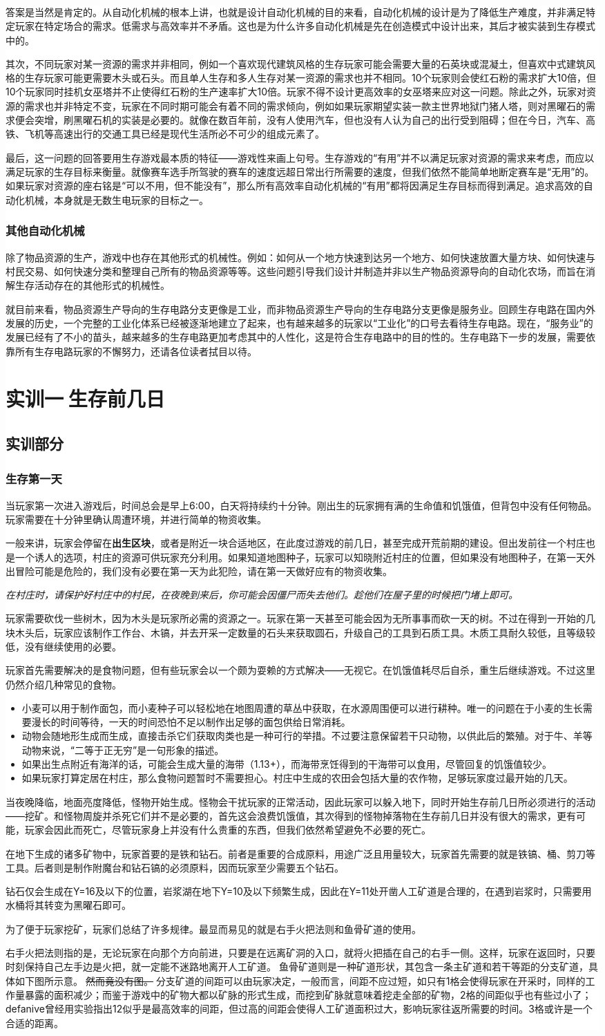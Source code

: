 答案是当然是肯定的。从自动化机械的根本上讲，也就是设计自动化机械的目的来看，自动化机械的设计是为了降低生产难度，并非满足特定玩家在特定场合的需求。低需求与高效率并不矛盾。这也是为什么许多自动化机械是先在创造模式中设计出来，其后才被实装到生存模式中的。

其次，不同玩家对某一资源的需求并非相同，例如一个喜欢现代建筑风格的生存玩家可能会需要大量的石英块或混凝土，但喜欢中式建筑风格的生存玩家可能更需要木头或石头。而且单人生存和多人生存对某一资源的需求也并不相同。10个玩家则会使红石粉的需求扩大10倍，但10个玩家同时挂机女巫塔并不止使得红石粉的生产速率扩大10倍。玩家不得不设计更高效率的女巫塔来应对这一问题。除此之外，玩家对资源的需求也并非特定不变，玩家在不同时期可能会有着不同的需求倾向，例如如果玩家期望实装一款主世界地狱门猪人塔，则对黑曜石的需求便会突增，刷黑曜石机的实装是必要的。就像在数百年前，没有人使用汽车，但也没有人认为自己的出行受到阻碍；但在今日，汽车、高铁、飞机等高速出行的交通工具已经是现代生活所必不可少的组成元素了。

最后，这一问题的回答要用生存游戏最本质的特征——游戏性来画上句号。生存游戏的“有用”并不以满足玩家对资源的需求来考虑，而应以满足玩家的生存目标来衡量。就像赛车选手所驾驶的赛车的速度远超日常出行所需要的速度，但我们依然不能简单地断定赛车是“无用”的。如果玩家对资源的座右铭是“可以不用，但不能没有”，那么所有高效率自动化机械的“有用”都将因满足生存目标而得到满足。追求高效的自动化机械，本身就是无数生电玩家的目标之一。

### 其他自动化机械

除了物品资源的生产，游戏中也存在其他形式的机械性。例如：如何从一个地方快速到达另一个地方、如何快速放置大量方块、如何快速与村民交易、如何快速分类和整理自己所有的物品资源等等。这些问题引导我们设计并制造并非以生产物品资源导向的自动化农场，而旨在消解生存活动存在的其他形式的机械性。

就目前来看，物品资源生产导向的生存电路分支更像是工业，而非物品资源生产导向的生存电路分支更像是服务业。回顾生存电路在国内外发展的历史，一个完整的工业化体系已经被逐渐地建立了起来，也有越来越多的玩家以“工业化”的口号去看待生存电路。现在，“服务业”的发展已经有了不小的苗头，越来越多的生存电路更加考虑其中的人性化，这是符合生存电路中的目的性的。生存电路下一步的发展，需要依靠所有生存电路玩家的不懈努力，还请各位读者拭目以待。

# 实训一 生存前几日

## 实训部分

### 生存第一天

当玩家第一次进入游戏后，时间总会是早上6:00，白天将持续约十分钟。刚出生的玩家拥有满的生命值和饥饿值，但背包中没有任何物品。玩家需要在十分钟里确认周遭环境，并进行简单的物资收集。

一般来讲，玩家会停留在**出生区块**，或者是附近一块合适地区，在此度过游戏的前几日，甚至完成开荒前期的建设。但出发前往一个村庄也是一个诱人的选项，村庄的资源可供玩家充分利用。如果知道地图种子，玩家可以知晓附近村庄的位置，但如果没有地图种子，在第一天外出冒险可能是危险的，我们没有必要在第一天为此犯险，请在第一天做好应有的物资收集。

*在村庄时，请保护好村庄中的村民，在夜晚到来后，你可能会因僵尸而失去他们。趁他们在屋子里的时候把门堵上即可。*

玩家需要砍伐一些树木，因为木头是玩家所必需的资源之一。玩家在第一天甚至可能会因为无所事事而砍一天的树。不过在得到一开始的几块木头后，玩家应该制作工作台、木镐，并去开采一定数量的石头来获取圆石，升级自己的工具到石质工具。木质工具耐久较低，且等级较低，没有继续使用的必要。

玩家首先需要解决的是食物问题，但有些玩家会以一个颇为耍赖的方式解决——无视它。在饥饿值耗尽后自杀，重生后继续游戏。不过这里仍然介绍几种常见的食物。

- 小麦可以用于制作面包，而小麦种子可以轻松地在地图周遭的草丛中获取，在水源周围便可以进行耕种。唯一的问题在于小麦的生长需要漫长的时间等待，一天的时间恐怕不足以制作出足够的面包供给日常消耗。
- 动物会随地形生成而生成，直接击杀它们获取肉类也是一种可行的举措。不过要注意保留若干只动物，以供此后的繁殖。对于牛、羊等动物来说，“二等于正无穷”是一句形象的描述。
- 如果出生点附近有海洋的话，可能会生成大量的海带（1.13+），而海带烹饪得到的干海带可以食用，尽管回复的饥饿值较少。
- 如果玩家打算定居在村庄，那么食物问题暂时不需要担心。村庄中生成的农田会包括大量的农作物，足够玩家度过最开始的几天。

当夜晚降临，地面亮度降低，怪物开始生成。怪物会干扰玩家的正常活动，因此玩家可以躲入地下，同时开始生存前几日所必须进行的活动——挖矿。和怪物周旋并杀死它们并不是必要的，首先这会浪费饥饿值，其次得到的怪物掉落物在生存前几日并没有很大的需求，更有可能，玩家会因此而死亡，尽管玩家身上并没有什么贵重的东西，但我们依然希望避免不必要的死亡。

在地下生成的诸多矿物中，玩家首要的是铁和钻石。前者是重要的合成原料，用途广泛且用量较大，玩家首先需要的就是铁镐、桶、剪刀等工具。后者则是制作附魔台和钻石镐的必须原料，因而玩家至少需要五个钻石。

钻石仅会生成在Y=16及以下的位置，岩浆湖在地下Y=10及以下频繁生成，因此在Y=11处开凿人工矿道是合理的，在遇到岩浆时，只需要用水桶将其转变为黑曜石即可。

为了便于玩家挖矿，玩家们总结了许多规律。最显而易见的就是右手火把法则和鱼骨矿道的使用。

右手火把法则指的是，无论玩家在向那个方向前进，只要是在远离矿洞的入口，就将火把插在自己的右手一侧。这样，玩家在返回时，只要时刻保持自己左手边是火把，就一定能不迷路地离开人工矿道。
鱼骨矿道则是一种矿道形状，其包含一条主矿道和若干等距的分支矿道，具体如下图所示意。 ~~然而竟没有图。~~ 分支矿道的间距可以由玩家决定，一般而言，间距不应过短，如只有1格会使得玩家在开采时，同样的工作量暴露的面积减少；而鉴于游戏中的矿物大都以矿脉的形式生成，而挖到矿脉就意味着挖走全部的矿物，2格的间距似乎也有些过小了；defanive曾经用实验指出12似乎是最高效率的间距，但过高的间距会使得人工矿道面积过大，影响玩家往返所需要的时间。3格或许是一个合适的距离。
